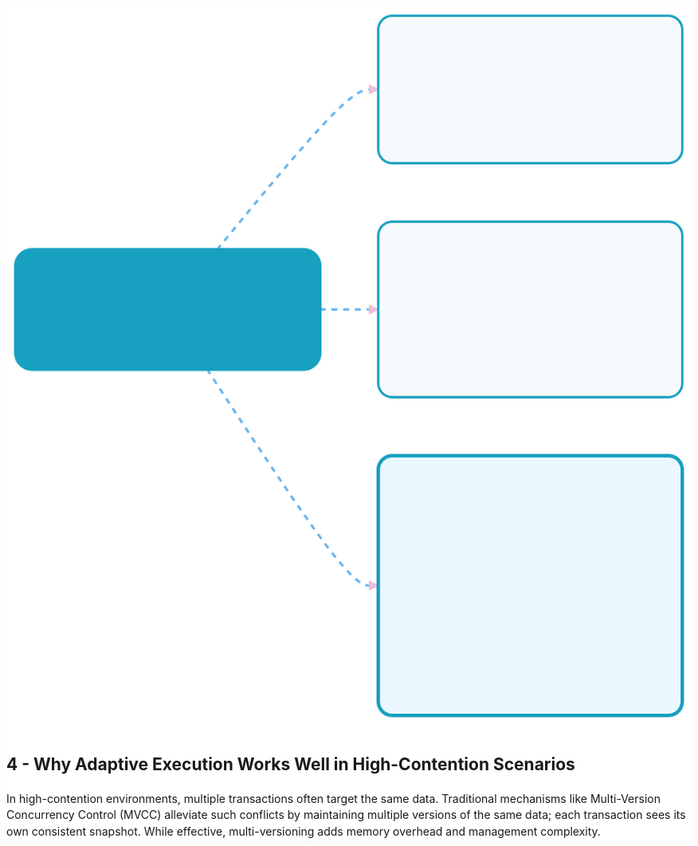<img src="./img/adaptive-exec-5-tx-approaches.svg" alt="./img/adaptive-exec-5-tx-approaches.svg" />

## 4 - Why Adaptive Execution Works Well in High-Contention Scenarios

In high-contention environments, multiple transactions often target the same
data. Traditional mechanisms like Multi-Version Concurrency Control (MVCC)
alleviate such conflicts by maintaining multiple versions of the same data; each
transaction sees its own consistent snapshot. While effective, multi-versioning
adds memory overhead and management complexity.
